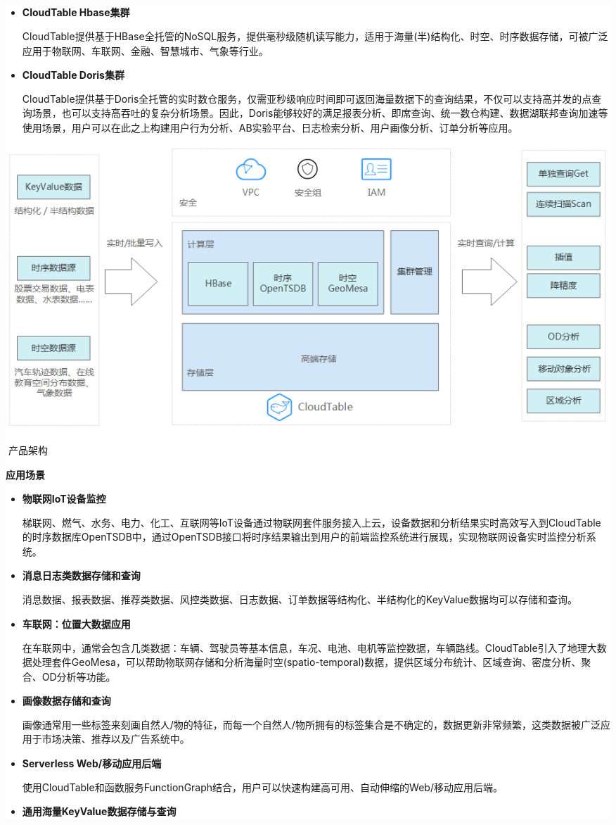 - **CloudTable Hbase集群**

  CloudTable提供基于HBase全托管的NoSQL服务，提供毫秒级随机读写能力，适用于海量(半)结构化、时空、时序数据存储，可被广泛应用于物联网、车联网、金融、智慧城市、气象等行业。

- **CloudTable Doris集群**

  CloudTable提供基于Doris全托管的实时数仓服务，仅需亚秒级响应时间即可返回海量数据下的查询结果，不仅可以支持高并发的点查询场景，也可以支持高吞吐的复杂分析场景。因此，Doris能够较好的满足报表分析、即席查询、统一数仓构建、数据湖联邦查询加速等使用场景，用户可以在此之上构建用户行为分析、AB实验平台、日志检索分析、用户画像分析、订单分析等应用。

![img](公有云.assets/zh-cn_image_0000001485201888.png)

​																									产品架构

**应用场景**

- **物联网IoT设备监控**

  梯联网、燃气、水务、电力、化工、互联网等IoT设备通过物联网套件服务接入上云，设备数据和分析结果实时高效写入到CloudTable的时序数据库OpenTSDB中，通过OpenTSDB接口将时序结果输出到用户的前端监控系统进行展现，实现物联网设备实时监控分析系统。

- **消息日志类数据存储和查询**

  消息数据、报表数据、推荐类数据、风控类数据、日志数据、订单数据等结构化、半结构化的KeyValue数据均可以存储和查询。

- **车联网：位置大数据应用**

  在车联网中，通常会包含几类数据：车辆、驾驶员等基本信息，车况、电池、电机等监控数据，车辆路线。CloudTable引入了地理大数据处理套件GeoMesa，可以帮助物联网存储和分析海量时空(spatio-temporal)数据，提供区域分布统计、区域查询、密度分析、聚合、OD分析等功能。

- **画像数据存储和查询**

  画像通常用一些标签来刻画自然人/物的特征，而每一个自然人/物所拥有的标签集合是不确定的，数据更新非常频繁，这类数据被广泛应用于市场决策、推荐以及广告系统中。

- **Serverless Web/移动应用后端**

  使用CloudTable和函数服务FunctionGraph结合，用户可以快速构建高可用、自动伸缩的Web/移动应用后端。

- **通用海量KeyValue数据存储与查询**
